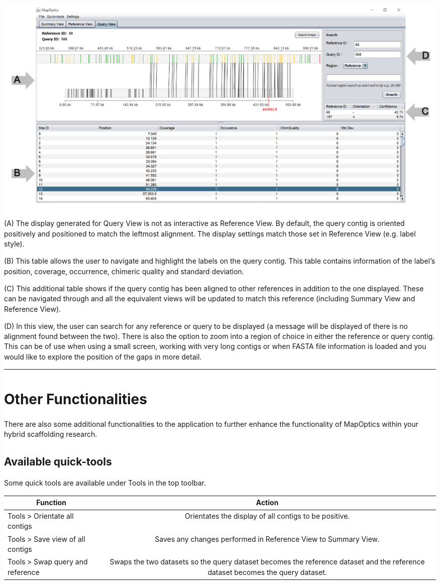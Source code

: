 ![alt text](UserGuide/Fig3.png "Query View")

(A)	The display generated for Query View is not as interactive as Reference View. By default, the query contig is oriented positively and positioned to match the leftmost alignment. The display settings match those set in Reference View (e.g. label style).

(B)	This table allows the user to navigate and highlight the labels on the query contig. This table contains information of the label’s position, coverage, occurrence, chimeric quality and standard deviation.

(C)	This additional table shows if the query contig has been aligned to other references in addition to the one displayed. These can be navigated through and all the equivalent views will be updated to match this reference (including Summary View and Reference View).

(D)	In this view, the user can search for any reference or query to be displayed (a message will be displayed of there is no alignment found between the two). There is also the option to zoom into a region of choice in either the reference or query contig. This can be of use when using a small screen, working with very long contigs or when FASTA file information is loaded and you would like to explore the position of the gaps in more detail.

----

# Other Functionalities
There are also some additional functionalities to the application to further enhance the functionality of MapOptics within your hybrid scaffolding research. 

## Available quick-tools
Some quick tools are available under Tools in the top toolbar.

|Function|Action|
| ------------- |:-------------:|
| Tools > Orientate all contigs     | Orientates the display of all contigs to be positive. |
| Tools > Save view of all contigs      | Saves any changes performed in Reference View to Summary View.      |
| Tools >  Swap query and reference | Swaps the two datasets so the query dataset becomes the reference dataset and the reference dataset becomes the query dataset.      |
